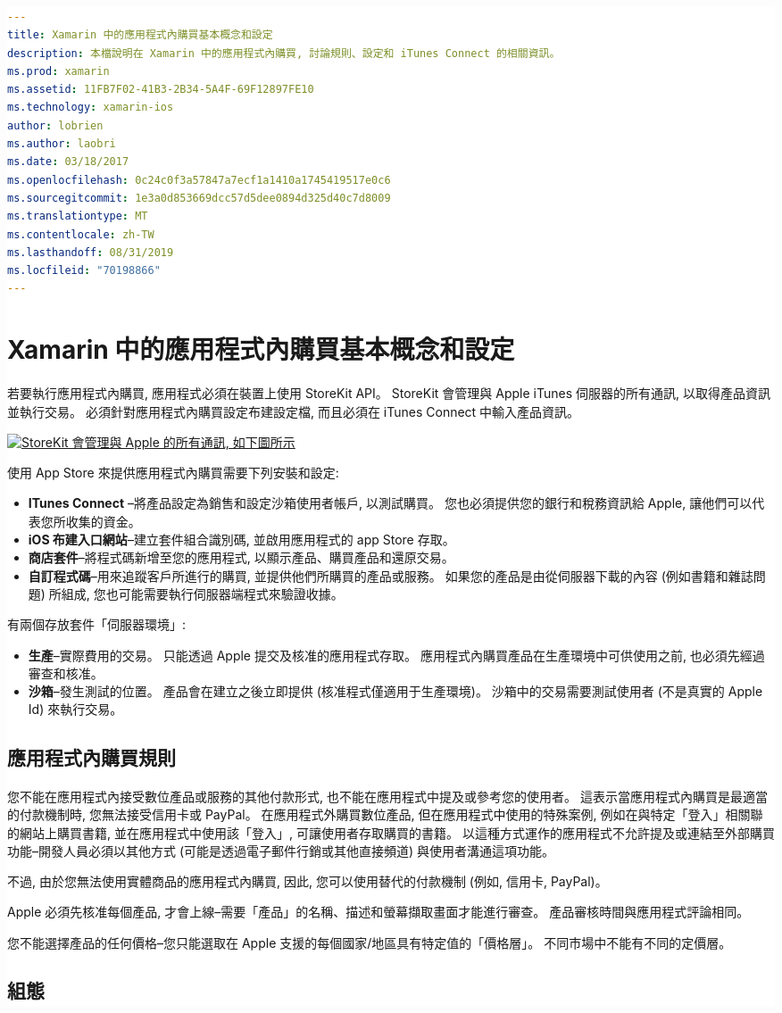 ```yaml
---
title: Xamarin 中的應用程式內購買基本概念和設定
description: 本檔說明在 Xamarin 中的應用程式內購買, 討論規則、設定和 iTunes Connect 的相關資訊。
ms.prod: xamarin
ms.assetid: 11FB7F02-41B3-2B34-5A4F-69F12897FE10
ms.technology: xamarin-ios
author: lobrien
ms.author: laobri
ms.date: 03/18/2017
ms.openlocfilehash: 0c24c0f3a57847a7ecf1a1410a1745419517e0c6
ms.sourcegitcommit: 1e3a0d853669dcc57d5dee0894d325d40c7d8009
ms.translationtype: MT
ms.contentlocale: zh-TW
ms.lasthandoff: 08/31/2019
ms.locfileid: "70198866"
---
```

# <a name="in-app-purchase-basics-and-configuration-in-xamarinios"></a>Xamarin 中的應用程式內購買基本概念和設定

若要執行應用程式內購買, 應用程式必須在裝置上使用 StoreKit API。 StoreKit 會管理與 Apple iTunes 伺服器的所有通訊, 以取得產品資訊並執行交易。 必須針對應用程式內購買設定布建設定檔, 而且必須在 iTunes Connect 中輸入產品資訊。

 [![](in-app-purchase-basics-and-configuration-images/image1.png "StoreKit 會管理與 Apple 的所有通訊, 如下圖所示")](in-app-purchase-basics-and-configuration-images/image1.png#lightbox)

使用 App Store 來提供應用程式內購買需要下列安裝和設定:

- **ITunes Connect** –將產品設定為銷售和設定沙箱使用者帳戶, 以測試購買。 您也必須提供您的銀行和稅務資訊給 Apple, 讓他們可以代表您所收集的資金。
- **iOS 布建入口網站**–建立套件組合識別碼, 並啟用應用程式的 app Store 存取。
- **商店套件**–將程式碼新增至您的應用程式, 以顯示產品、購買產品和還原交易。
- **自訂程式碼**–用來追蹤客戶所進行的購買, 並提供他們所購買的產品或服務。 如果您的產品是由從伺服器下載的內容 (例如書籍和雜誌問題) 所組成, 您也可能需要執行伺服器端程式來驗證收據。


有兩個存放套件「伺服器環境」:

- **生產**–實際費用的交易。 只能透過 Apple 提交及核准的應用程式存取。 應用程式內購買產品在生產環境中可供使用之前, 也必須先經過審查和核准。
- **沙箱**–發生測試的位置。 產品會在建立之後立即提供 (核准程式僅適用于生產環境)。 沙箱中的交易需要測試使用者 (不是真實的 Apple Id) 來執行交易。

## <a name="in-app-purchase-rules"></a>應用程式內購買規則

您不能在應用程式內接受數位產品或服務的其他付款形式, 也不能在應用程式中提及或參考您的使用者。 這表示當應用程式內購買是最適當的付款機制時, 您無法接受信用卡或 PayPal。 在應用程式外購買數位產品, 但在應用程式中使用的特殊案例, 例如在與特定「登入」相關聯的網站上購買書籍, 並在應用程式中使用該「登入」, 可讓使用者存取購買的書籍。
以這種方式運作的應用程式不允許提及或連結至外部購買功能–開發人員必須以其他方式 (可能是透過電子郵件行銷或其他直接頻道) 與使用者溝通這項功能。

不過, 由於您無法使用實體商品的應用程式內購買, 因此, 您可以使用替代的付款機制 (例如, 信用卡, PayPal)。

Apple 必須先核准每個產品, 才會上線–需要「產品」的名稱、描述和螢幕擷取畫面才能進行審查。 產品審核時間與應用程式評論相同。

您不能選擇產品的任何價格–您只能選取在 Apple 支援的每個國家/地區具有特定值的「價格層」。 不同市場中不能有不同的定價層。

## <a name="configuration"></a>組態
